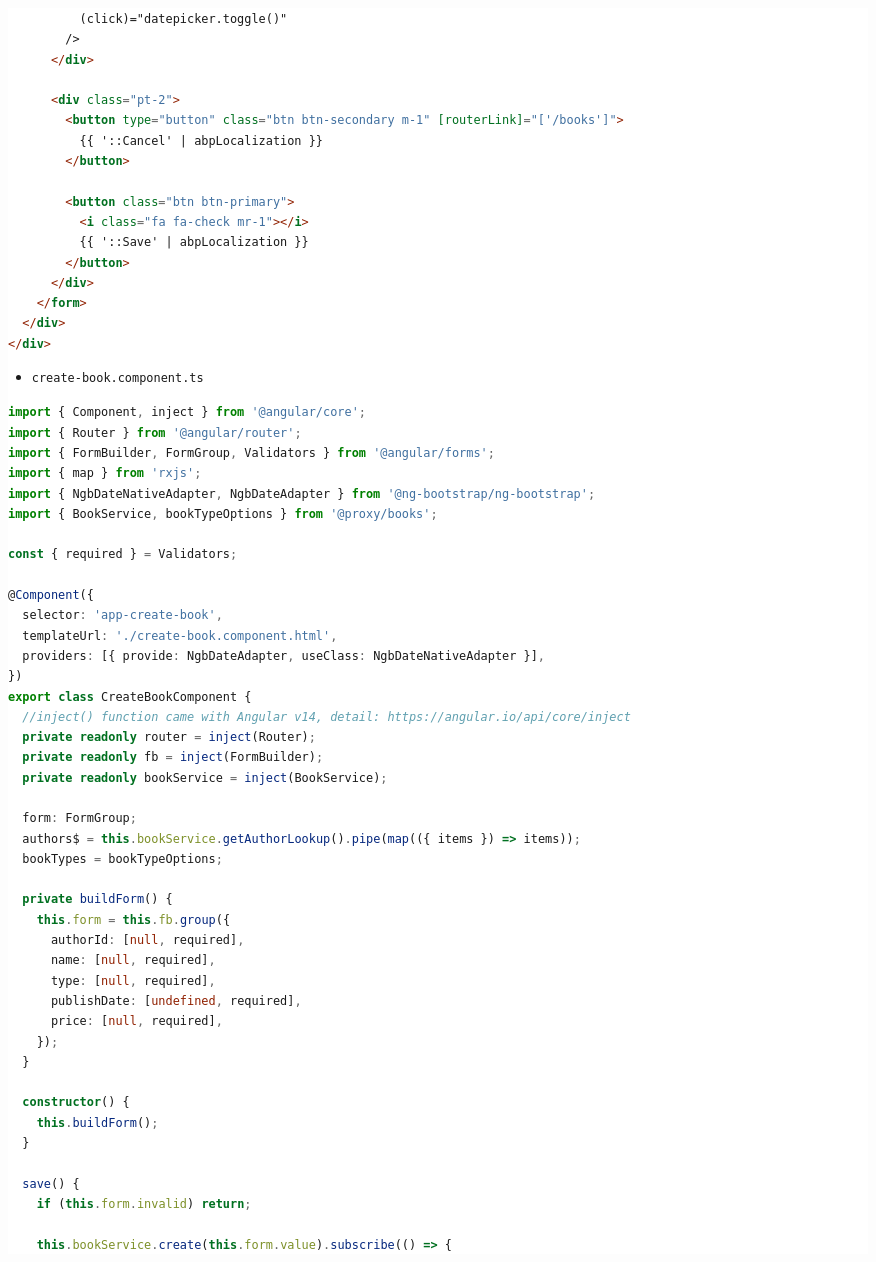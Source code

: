 ```html
          (click)="datepicker.toggle()"
        />
      </div>

      <div class="pt-2">
        <button type="button" class="btn btn-secondary m-1" [routerLink]="['/books']">
          {{ '::Cancel' | abpLocalization }}
        </button>

        <button class="btn btn-primary">
          <i class="fa fa-check mr-1"></i>
          {{ '::Save' | abpLocalization }}
        </button>
      </div>
    </form>
  </div>
</div>
```

- `create-book.component.ts`

```ts
import { Component, inject } from '@angular/core';
import { Router } from '@angular/router';
import { FormBuilder, FormGroup, Validators } from '@angular/forms';
import { map } from 'rxjs';
import { NgbDateNativeAdapter, NgbDateAdapter } from '@ng-bootstrap/ng-bootstrap';
import { BookService, bookTypeOptions } from '@proxy/books';

const { required } = Validators;

@Component({
  selector: 'app-create-book',
  templateUrl: './create-book.component.html',
  providers: [{ provide: NgbDateAdapter, useClass: NgbDateNativeAdapter }],
})
export class CreateBookComponent {
  //inject() function came with Angular v14, detail: https://angular.io/api/core/inject
  private readonly router = inject(Router);
  private readonly fb = inject(FormBuilder);
  private readonly bookService = inject(BookService);

  form: FormGroup;
  authors$ = this.bookService.getAuthorLookup().pipe(map(({ items }) => items));
  bookTypes = bookTypeOptions;

  private buildForm() {
    this.form = this.fb.group({
      authorId: [null, required],
      name: [null, required],
      type: [null, required],
      publishDate: [undefined, required],
      price: [null, required],
    });
  }

  constructor() {
    this.buildForm();
  }

  save() {
    if (this.form.invalid) return;

    this.bookService.create(this.form.value).subscribe(() => {
```